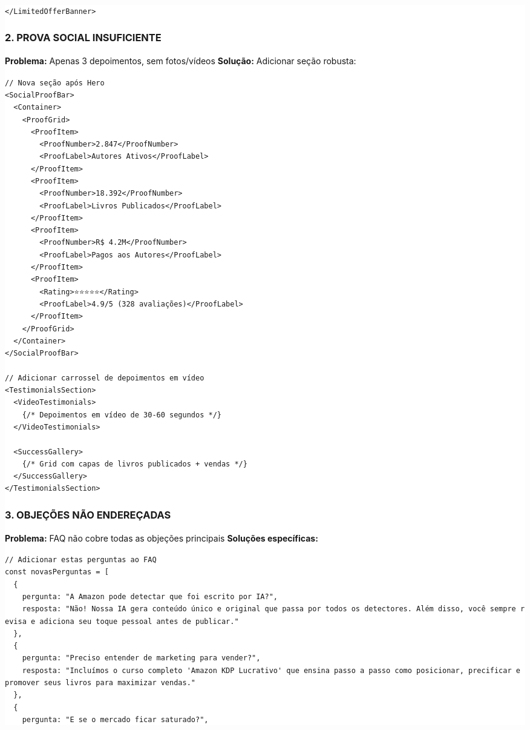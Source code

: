 ```tsx
</LimitedOfferBanner>
```

### 2. PROVA SOCIAL INSUFICIENTE

**Problema:** Apenas 3 depoimentos, sem fotos/vídeos
**Solução:** Adicionar seção robusta:

```tsx
// Nova seção após Hero
<SocialProofBar>
  <Container>
    <ProofGrid>
      <ProofItem>
        <ProofNumber>2.847</ProofNumber>
        <ProofLabel>Autores Ativos</ProofLabel>
      </ProofItem>
      <ProofItem>
        <ProofNumber>18.392</ProofNumber>
        <ProofLabel>Livros Publicados</ProofLabel>
      </ProofItem>
      <ProofItem>
        <ProofNumber>R$ 4.2M</ProofNumber>
        <ProofLabel>Pagos aos Autores</ProofLabel>
      </ProofItem>
      <ProofItem>
        <Rating>⭐⭐⭐⭐⭐</Rating>
        <ProofLabel>4.9/5 (328 avaliações)</ProofLabel>
      </ProofItem>
    </ProofGrid>
  </Container>
</SocialProofBar>

// Adicionar carrossel de depoimentos em vídeo
<TestimonialsSection>
  <VideoTestimonials>
    {/* Depoimentos em vídeo de 30-60 segundos */}
  </VideoTestimonials>
  
  <SuccessGallery>
    {/* Grid com capas de livros publicados + vendas */}
  </SuccessGallery>
</TestimonialsSection>
```

### 3. OBJEÇÕES NÃO ENDEREÇADAS

**Problema:** FAQ não cobre todas as objeções principais
**Soluções específicas:**

```tsx
// Adicionar estas perguntas ao FAQ
const novasPerguntas = [
  {
    pergunta: "A Amazon pode detectar que foi escrito por IA?",
    resposta: "Não! Nossa IA gera conteúdo único e original que passa por todos os detectores. Além disso, você sempre revisa e adiciona seu toque pessoal antes de publicar."
  },
  {
    pergunta: "Preciso entender de marketing para vender?",
    resposta: "Incluímos o curso completo 'Amazon KDP Lucrativo' que ensina passo a passo como posicionar, precificar e promover seus livros para maximizar vendas."
  },
  {
    pergunta: "E se o mercado ficar saturado?",
```